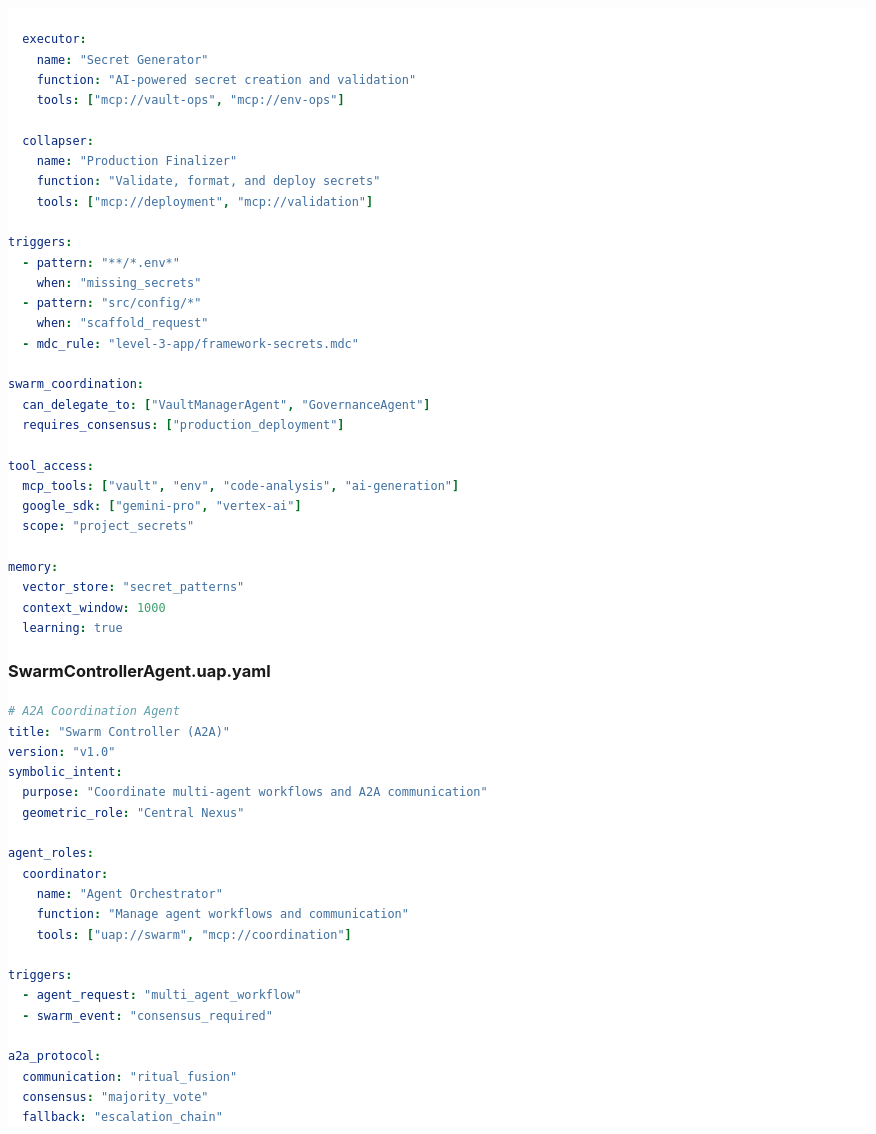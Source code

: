 ```yaml
    
  executor:  
    name: "Secret Generator"
    function: "AI-powered secret creation and validation"
    tools: ["mcp://vault-ops", "mcp://env-ops"]
    
  collapser:
    name: "Production Finalizer" 
    function: "Validate, format, and deploy secrets"
    tools: ["mcp://deployment", "mcp://validation"]

triggers:
  - pattern: "**/*.env*"
    when: "missing_secrets"
  - pattern: "src/config/*"
    when: "scaffold_request"
  - mdc_rule: "level-3-app/framework-secrets.mdc"

swarm_coordination:
  can_delegate_to: ["VaultManagerAgent", "GovernanceAgent"]
  requires_consensus: ["production_deployment"]
  
tool_access:
  mcp_tools: ["vault", "env", "code-analysis", "ai-generation"]
  google_sdk: ["gemini-pro", "vertex-ai"]
  scope: "project_secrets"

memory:
  vector_store: "secret_patterns"
  context_window: 1000
  learning: true
```

### SwarmControllerAgent.uap.yaml  
```yaml
# A2A Coordination Agent
title: "Swarm Controller (A2A)"
version: "v1.0"
symbolic_intent:
  purpose: "Coordinate multi-agent workflows and A2A communication"
  geometric_role: "Central Nexus"

agent_roles:
  coordinator:
    name: "Agent Orchestrator"
    function: "Manage agent workflows and communication"
    tools: ["uap://swarm", "mcp://coordination"]

triggers:
  - agent_request: "multi_agent_workflow"
  - swarm_event: "consensus_required"
  
a2a_protocol:
  communication: "ritual_fusion"
  consensus: "majority_vote"
  fallback: "escalation_chain"
```

